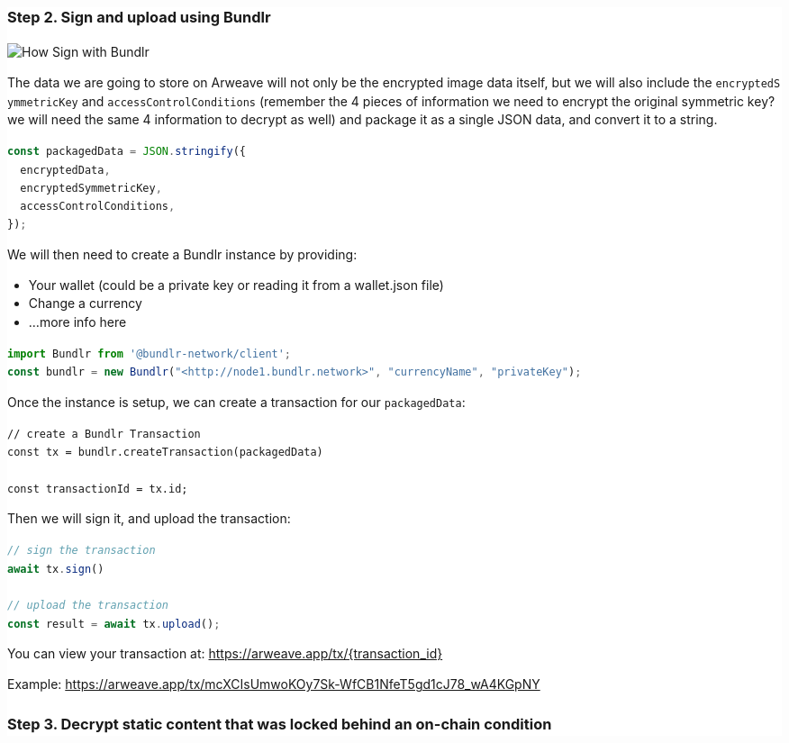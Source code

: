 ### Step 2. Sign and upload using Bundlr

![How Sign with Bundlr](/img/sign_bundlr.webp)

The data we are going to store on Arweave will not only be the encrypted image data itself, but we will also include the `encryptedSymmetricKey` and `accessControlConditions` (remember the 4 pieces of information we need to encrypt the original symmetric key? we will need the same 4 information to decrypt as well) and package it as a single JSON data, and convert it to a string.

```js
const packagedData = JSON.stringify({
  encryptedData,
  encryptedSymmetricKey,
  accessControlConditions,
});
```

We will then need to create a Bundlr instance by providing:

- Your wallet (could be a private key or reading it from a wallet.json file)
- Change a currency
- …more info here

```js
import Bundlr from '@bundlr-network/client';
const bundlr = new Bundlr("<http://node1.bundlr.network>", "currencyName", "privateKey");
```



Once the instance is setup, we can create a transaction for our `packagedData`:

```
// create a Bundlr Transaction
const tx = bundlr.createTransaction(packagedData)

const transactionId = tx.id;
```


Then we will sign it, and upload the transaction:


```js
// sign the transaction
await tx.sign()

// upload the transaction
const result = await tx.upload();
```



You can view your transaction at: https://arweave.app/tx/{transaction_id}

Example: https://arweave.app/tx/mcXCIsUmwoKOy7Sk-WfCB1NfeT5gd1cJ78_wA4KGpNY

### Step 3. Decrypt static content that was locked behind an on-chain condition
